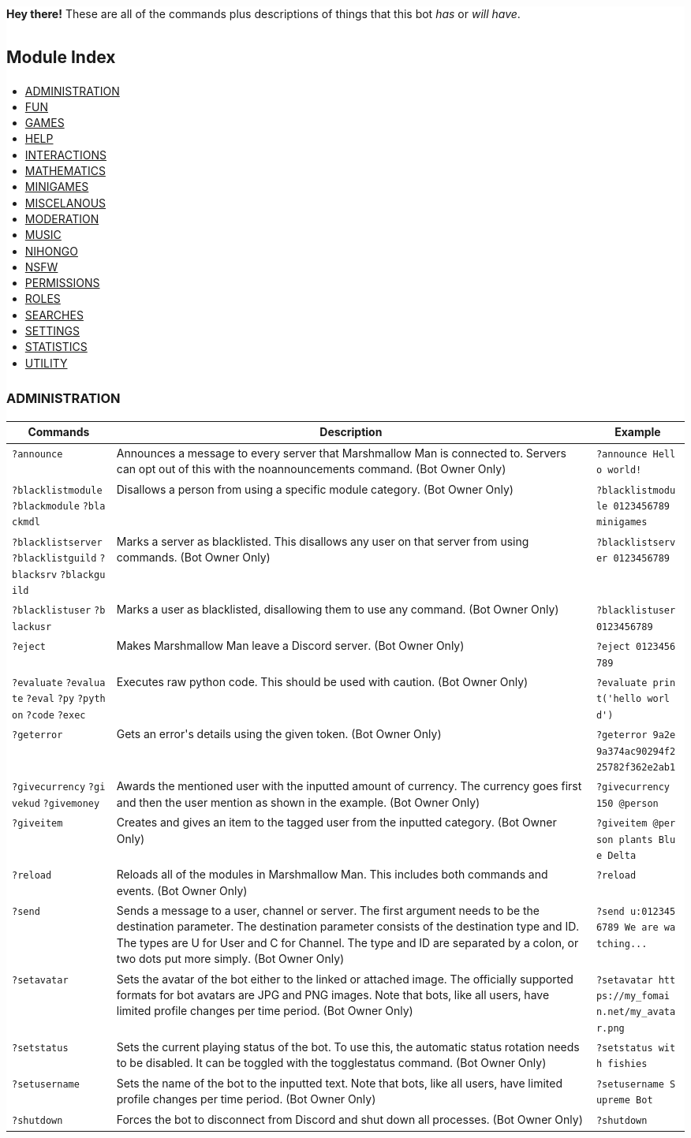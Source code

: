 **Hey there!** These are all of the commands plus descriptions of things that this bot *has* or *will have*.

## Module Index
- [ADMINISTRATION](#administration)
- [FUN](#fun)
- [GAMES](#games)
- [HELP](#help)
- [INTERACTIONS](#interactions)
- [MATHEMATICS](#mathematics)
- [MINIGAMES](#minigames)
- [MISCELANOUS](#miscelanous)
- [MODERATION](#moderation)
- [MUSIC](#music)
- [NIHONGO](#nihongo)
- [NSFW](#nsfw)
- [PERMISSIONS](#permissions)
- [ROLES](#roles)
- [SEARCHES](#searches)
- [SETTINGS](#settings)
- [STATISTICS](#statistics)
- [UTILITY](#utility)

### ADMINISTRATION
Commands | Description | Example
----------|-------------|--------
`?announce` | Announces a message to every server that Marshmallow Man is connected to. Servers can opt out of this with the noannouncements command. (Bot Owner Only) | `?announce Hello world!`
`?blacklistmodule` `?blackmodule` `?blackmdl` | Disallows a person from using a specific module category. (Bot Owner Only) | `?blacklistmodule 0123456789 minigames`
`?blacklistserver` `?blacklistguild` `?blacksrv` `?blackguild` | Marks a server as blacklisted. This disallows any user on that server from using commands. (Bot Owner Only) | `?blacklistserver 0123456789`
`?blacklistuser` `?blackusr` | Marks a user as blacklisted, disallowing them to use any command. (Bot Owner Only) | `?blacklistuser 0123456789`
`?eject` | Makes Marshmallow Man leave a Discord server. (Bot Owner Only) | `?eject 0123456789`
`?evaluate` `?evaluate` `?eval` `?py` `?python` `?code` `?exec` | Executes raw python code. This should be used with caution. (Bot Owner Only) | `?evaluate print('hello world')`
`?geterror` | Gets an error's details using the given token. (Bot Owner Only) | `?geterror 9a2e9a374ac90294f225782f362e2ab1`
`?givecurrency` `?givekud` `?givemoney` | Awards the mentioned user with the inputted amount of currency. The currency goes first and then the user mention as shown in the example. (Bot Owner Only) | `?givecurrency 150 @person`
`?giveitem` | Creates and gives an item to the tagged user from the inputted category. (Bot Owner Only) | `?giveitem @person plants Blue Delta`
`?reload` | Reloads all of the modules in Marshmallow Man. This includes both commands and events. (Bot Owner Only) | `?reload`
`?send` | Sends a message to a user, channel or server. The first argument needs to be the destination parameter. The destination parameter consists of the destination type and ID. The types are U for User and C for Channel. The type and ID are separated by a colon, or two dots put more simply. (Bot Owner Only) | `?send u:0123456789 We are watching...`
`?setavatar` | Sets the avatar of the bot either to the linked or attached image. The officially supported formats for bot avatars are JPG and PNG images. Note that bots, like all users, have limited profile changes per time period. (Bot Owner Only) | `?setavatar https://my_fomain.net/my_avatar.png`
`?setstatus` | Sets the current playing status of the bot. To use this, the automatic status rotation needs to be disabled. It can be toggled with the togglestatus command. (Bot Owner Only) | `?setstatus with fishies`
`?setusername` | Sets the name of the bot to the inputted text. Note that bots, like all users, have limited profile changes per time period. (Bot Owner Only) | `?setusername Supreme Bot`
`?shutdown` | Forces the bot to disconnect from Discord and shut down all processes. (Bot Owner Only) | `?shutdown`